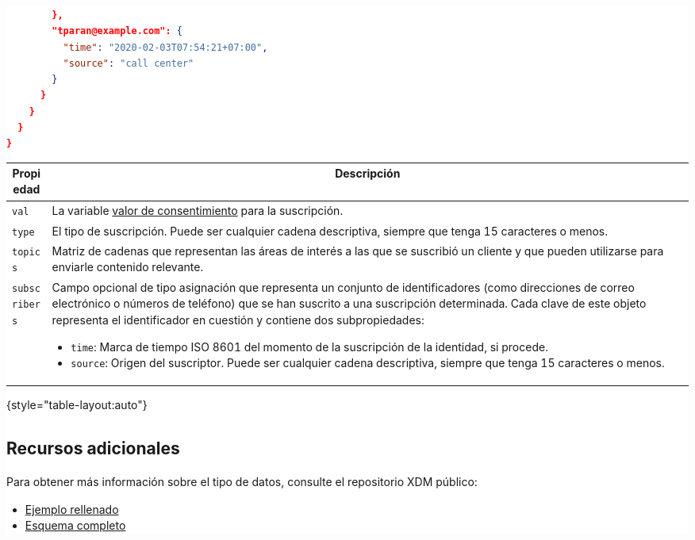 ```json
        },
        "tparan@example.com": {
          "time": "2020-02-03T07:54:21+07:00",
          "source": "call center"
        }
      }
    }
  }
}
```

| Propiedad | Descripción |
| --- | --- |
| `val` | La variable [valor de consentimiento](#val) para la suscripción. |
| `type` | El tipo de suscripción. Puede ser cualquier cadena descriptiva, siempre que tenga 15 caracteres o menos. |
| `topics` | Matriz de cadenas que representan las áreas de interés a las que se suscribió un cliente y que pueden utilizarse para enviarle contenido relevante. |
| `subscribers` | Campo opcional de tipo asignación que representa un conjunto de identificadores (como direcciones de correo electrónico o números de teléfono) que se han suscrito a una suscripción determinada. Cada clave de este objeto representa el identificador en cuestión y contiene dos subpropiedades: <ul><li>`time`: Marca de tiempo ISO 8601 del momento de la suscripción de la identidad, si procede.</li><li>`source`: Origen del suscriptor. Puede ser cualquier cadena descriptiva, siempre que tenga 15 caracteres o menos.</li></ul> |

{style=&quot;table-layout:auto&quot;}

## Recursos adicionales

Para obtener más información sobre el tipo de datos, consulte el repositorio XDM público:

* [Ejemplo rellenado](https://github.com/adobe/xdm/blob/master/components/datatypes/consent/marketing-field-basic.example.1.json)
* [Esquema completo](https://github.com/adobe/xdm/blob/master/components/datatypes/consent/marketing-field-basic.schema.json)
